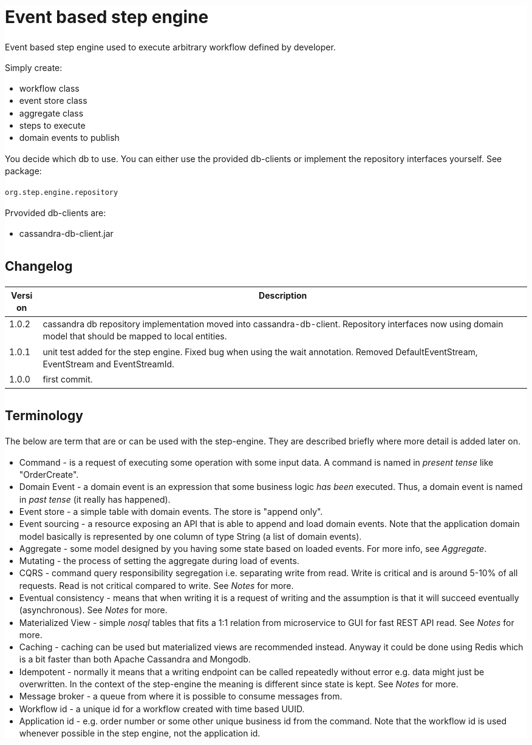 # Event based step engine
Event based step engine used to execute arbitrary workflow defined by developer.

Simply create:
* workflow class
* event store class
* aggregate class
* steps to execute
* domain events to publish

You decide which db to use. You can either use the provided db-clients or implement the repository interfaces yourself. See package:
```
org.step.engine.repository
```
Prvovided db-clients are:
* cassandra-db-client.jar 

## Changelog
| Version  | Description |
| ------------- | ------------- |
| 1.0.2  | cassandra db repository implementation moved into cassandra-db-client. Repository interfaces now using domain model that should be mapped to local entities. | 
| 1.0.1  | unit test added for the step engine. Fixed bug when using the wait annotation. Removed DefaultEventStream, EventStream and EventStreamId.|
| 1.0.0  | first commit. |

## Terminology
The below are term that are or can be used with the step-engine. They are described briefly where more detail is added later on.

* Command - is a request of executing some operation with some input data. A command is named in *present tense* like "OrderCreate".
* Domain Event - a domain event is an expression that some business logic *has been* executed. Thus, a domain event is named in *past tense* (it really has happened).
* Event store - a simple table with domain events. The store is "append only".
* Event sourcing - a resource exposing an API that is able to append and load domain events. Note that the application domain model basically is represented by one column of type String (a list of domain events).
* Aggregate - some model designed by you having some state based on loaded events. For more info, see *Aggregate*.
* Mutating - the process of setting the aggregate during load of events.
* CQRS - command query responsibility segregation i.e. separating write from read. Write is critical and is around 5-10% of all requests. Read is not critical compared to write. See *Notes* for more. 
* Eventual consistency - means that when writing it is a request of writing and the assumption is that it will succeed eventually (asynchronous). See *Notes* for more. 
* Materialized View - simple *nosql* tables that fits a 1:1 relation from microservice to GUI for fast REST API read. See *Notes* for more.
* Caching - caching can be used but materialized views are recommended instead. Anyway it could be done using Redis which is a bit faster than both Apache Cassandra and Mongodb.
* Idempotent - normally it means that a writing endpoint can be called repeatedly without error e.g. data might just be overwritten. In the context of the step-engine the meaning is different since state is kept. See *Notes* for more.
* Message broker - a queue from where it is possible to consume messages from.
* Workflow id - a unique id for a workflow created with time based UUID.
* Application id - e.g. order number or some other unique business id from the command. Note that the workflow id is used whenever possible in the step engine, not the application id.
